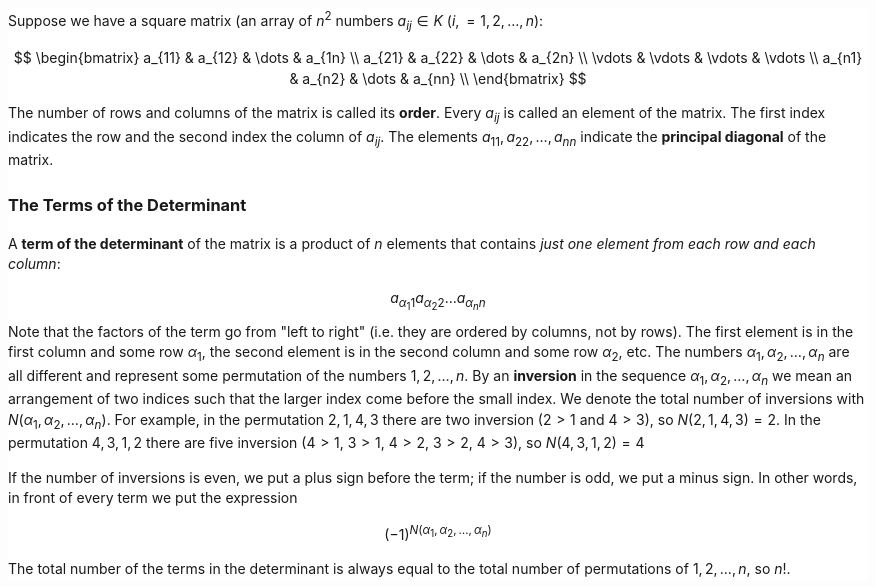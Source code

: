 Suppose we have a square matrix (an array of $n^2$ numbers
$a_{ij} \in K$ ($i,  = 1, 2, \dots, n$):


$$
\begin{bmatrix}
        a_{11} & a_{12} & \dots & a_{1n} \\
        a_{21} & a_{22} & \dots & a_{2n} \\
        \vdots & \vdots & \vdots & \vdots \\
        a_{n1} & a_{n2} & \dots & a_{nn} \\
    \end{bmatrix}
$$


The number of rows and columns of the matrix is called its **order**.
Every $a_{ij}$ is called an element of the matrix. The first index
indicates the row and the second index the column of $a_{ij}$. The
elements $a_{11}, a_{22}, \dots, a_{nn}$ indicate the **principal
diagonal** of the matrix.

### The Terms of the Determinant

A **term of the determinant** of the matrix is a product of $n$ elements
that contains *just one element from each row and each column*:


$$
a_{{\alpha_1}1} a_{{\alpha_2}2} \dots a_{{\alpha_n}n}
$$
 Note that the
factors of the term go from \"left to right\" (i.e. they are ordered by
columns, not by rows). The first element is in the first column and some
row $\alpha_1$, the second element is in the second column and some row
$\alpha_2$, etc. The numbers $\alpha_1, \alpha_2, \dots, \alpha_n$ are
all different and represent some permutation of the numbers
$1, 2, \dots, n$. By an **inversion** in the sequence
$\alpha_1, \alpha_2, \dots, \alpha_n$ we mean an arrangement of two
indices such that the larger index come before the small index. We
denote the total number of inversions with
$N(\alpha_1, \alpha_2, \dots, \alpha_n)$. For example, in the
permutation $2, 1, 4, 3$ there are two inversion ($2 > 1$ and $4 > 3$),
so $N(2, 1, 4, 3) = 2$. In the permutation $4, 3, 1, 2$ there are five
inversion ($4 > 1$, $3 > 1$, $4 > 2$, $3 > 2$, $4 > 3$), so
$N(4, 3, 1, 2) = 4$

If the number of inversions is even, we put a plus sign before the term;
if the number is odd, we put a minus sign. In other words, in front of
every term we put the expression

$$
(-1)^{N(\alpha_1, \alpha_2, \dots, \alpha_n)}
$$


The total number of the terms in the determinant is always equal to the
total number of permutations of $1, 2, \dots, n$, so $n!$.
